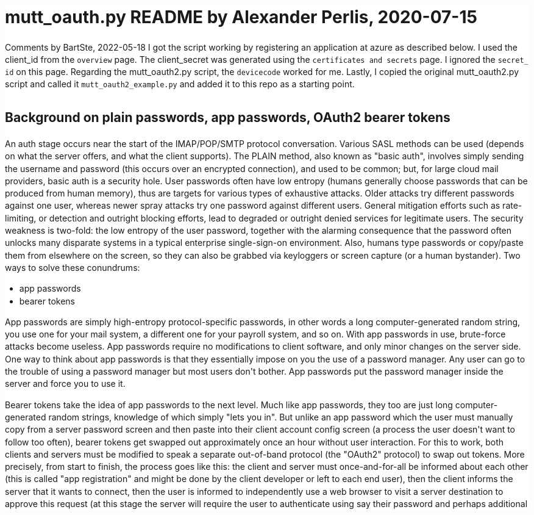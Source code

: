 mutt_oauth.py README by Alexander Perlis, 2020-07-15
====================================================

Comments by BartSte, 2022-05-18
I got the script working by registering an application at azure as described
below. I used the client_id from the `overview` page. The client_secret was
generated using the `certificates and secrets` page. I ignored the `secret_id`
on this page. Regarding the mutt_oauth2.py script, the `devicecode` worked for
me. Lastly, I copied the original mutt_oauth2.py script and called it
`mutt_oauth2_example.py` and added it to this repo as a starting point.   

Background on plain passwords, app passwords, OAuth2 bearer tokens
------------------------------------------------------------------

An auth stage occurs near the start of the IMAP/POP/SMTP protocol
conversation. Various SASL methods can be used (depends on what the
server offers, and what the client supports). The PLAIN method, also
known as "basic auth", involves simply sending the username and
password (this occurs over an encrypted connection), and used to be
common; but, for large cloud mail providers, basic auth is a security
hole. User passwords often have low entropy (humans generally choose
passwords that can be produced from human memory), thus are targets
for various types of exhaustive attacks.  Older attacks try different
passwords against one user, whereas newer spray attacks try one
password against different users. General mitigation efforts such as
rate-limiting, or detection and outright blocking efforts, lead to
degraded or outright denied services for legitimate users. The
security weakness is two-fold: the low entropy of the user password,
together with the alarming consequence that the password often unlocks
many disparate systems in a typical enterprise single-sign-on
environment. Also, humans type passwords or copy/paste them from
elsewhere on the screen, so they can also be grabbed via keyloggers or
screen capture (or a human bystander). Two ways to solve these
conundrums:

- app passwords
- bearer tokens

App passwords are simply high-entropy protocol-specific passwords, in
other words a long computer-generated random string, you use one for
your mail system, a different one for your payroll system, and so
on. With app passwords in use, brute-force attacks become useless. App
passwords require no modifications to client software, and only minor
changes on the server side.  One way to think about app passwords is
that they essentially impose on you the use of a password manager. Any
user can go to the trouble of using a password manager but most users
don't bother. App passwords put the password manager inside the server
and force you to use it.

Bearer tokens take the idea of app passwords to the next level. Much
like app passwords, they too are just long computer-generated random
strings, knowledge of which simply "lets you in". But unlike an app
password which the user must manually copy from a server password
screen and then paste into their client account config screen (a
process the user doesn't want to follow too often), bearer tokens get
swapped out approximately once an hour without user interaction. For
this to work, both clients and servers must be modified to speak a
separate out-of-band protocol (the "OAuth2" protocol) to swap out
tokens. More precisely, from start to finish, the process goes like
this: the client and server must once-and-for-all be informed about
each other (this is called "app registration" and might be done by the
client developer or left to each end user), then the client informs
the server that it wants to connect, then the user is informed to
independently use a web browser to visit a server destination to
approve this request (at this stage the server will require the user
to authenticate using say their password and perhaps additional